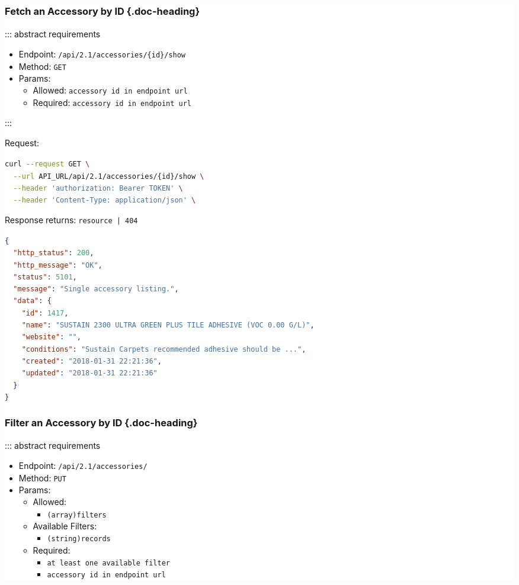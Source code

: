 
### Fetch an Accessory by ID {.doc-heading}

::: abstract requirements

- Endpoint: `/api/2.1/accessories/{id}/show`
- Method: `GET`
- Params:
  - Allowed: `accessory id in endpoint url`
  - Required: `accessory id in endpoint url`

:::

Request:

```bash
curl --request GET \
  --url API_URL/api/2.1/accessories/{id}/show \
  --header 'authorization: Bearer TOKEN' \
  --header 'Content-Type: application/json' \

```

Response returns: `resource | 404`

```json
{
  "http_status": 200,
  "http_message": "OK",
  "status": 5101,
  "message": "Single accessory listing.",
  "data": {
    "id": 1417,
    "name": "SUSTAIN 2300 ULTRA GREEN PLUS TILE ADHESIVE (VOC 0.00 G/L)",
    "website": "",
    "conditions": "Sustain Carpets recommended adhesive should be ...",
    "created": "2018-01-31 22:21:36",
    "updated": "2018-01-31 22:21:36"
  }
}
```

### Filter an Accessory by ID {.doc-heading}

::: abstract requirements

- Endpoint: `/api/2.1/accessories/`
- Method: `PUT`
- Params:
  - Allowed:
    - `(array)filters`
  - Available Filters:
    - `(string)records`
  - Required:
    - `at least one available filter`
    - `accessory id in endpoint url`
